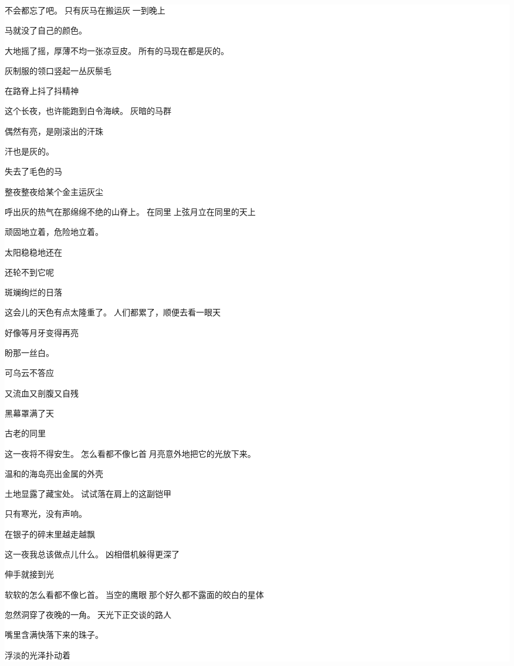 不会都忘了吧。 只有灰马在搬运灰 一到晚上

马就没了自己的颜色。

大地摇了摇，厚薄不均一张凉豆皮。 所有的马现在都是灰的。

灰制服的领口竖起一丛灰鬃毛

在路脊上抖了抖精神

这个长夜，也许能跑到白令海峡。 灰暗的马群

偶然有亮，是刚滚出的汗珠

汗也是灰的。

失去了毛色的马

整夜整夜给某个金主运灰尘

呼出灰的热气在那绵绵不绝的山脊上。 在同里 上弦月立在同里的天上

顽固地立着，危险地立着。

太阳稳稳地还在

还轮不到它呢

斑斓绚烂的日落

这会儿的天色有点太隆重了。 人们都累了，顺便去看一眼天

好像等月牙变得再亮

盼那一丝白。

可乌云不答应

又流血又剖腹又自残

黑幕罩满了天

古老的同里

这一夜将不得安生。 怎么看都不像匕首 月亮意外地把它的光放下来。

温和的海岛亮出金属的外壳

土地显露了藏宝处。 试试落在肩上的这副铠甲

只有寒光，没有声响。

在银子的碎末里越走越飘

这一夜我总该做点儿什么。 凶相借机躲得更深了

伸手就接到光

软软的怎么看都不像匕首。 当空的鹰眼 那个好久都不露面的皎白的星体

忽然洞穿了夜晚的一角。 天光下正交谈的路人

嘴里含满快落下来的珠子。

浮淡的光泽扑动着
